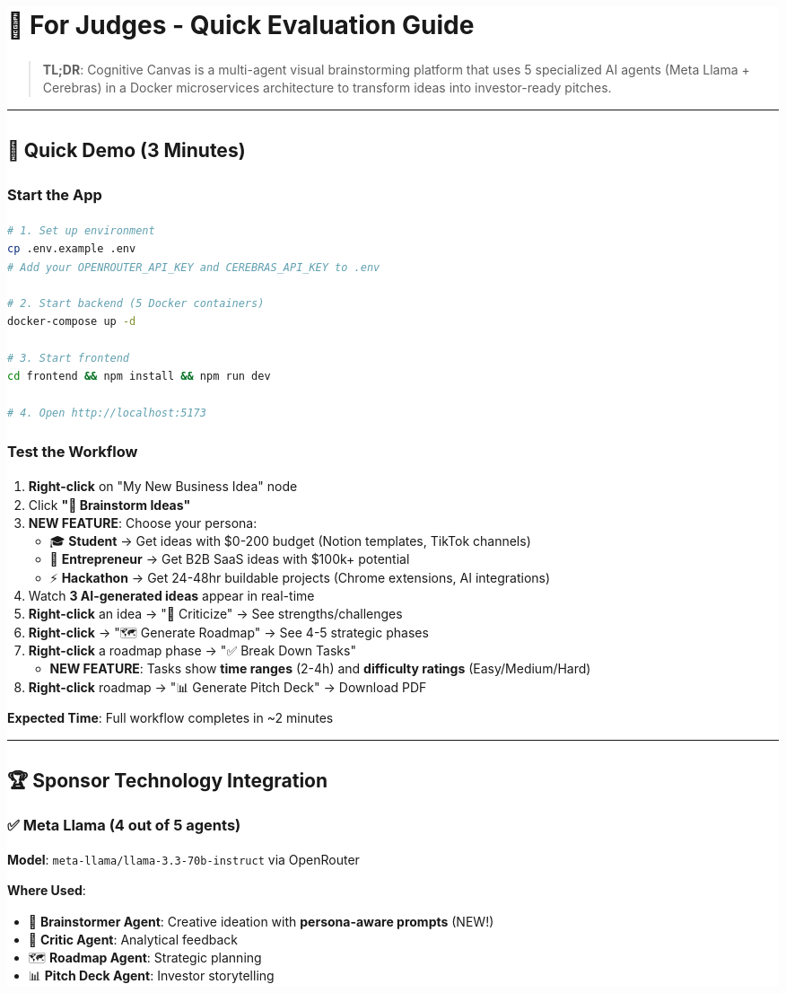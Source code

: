 # 🎯 For Judges - Quick Evaluation Guide

> **TL;DR**: Cognitive Canvas is a multi-agent visual brainstorming platform that uses 5 specialized AI agents (Meta Llama + Cerebras) in a Docker microservices architecture to transform ideas into investor-ready pitches.

---

## 🚀 Quick Demo (3 Minutes)

### Start the App
```bash
# 1. Set up environment
cp .env.example .env
# Add your OPENROUTER_API_KEY and CEREBRAS_API_KEY to .env

# 2. Start backend (5 Docker containers)
docker-compose up -d

# 3. Start frontend
cd frontend && npm install && npm run dev

# 4. Open http://localhost:5173
```

### Test the Workflow
1. **Right-click** on "My New Business Idea" node
2. Click **"🧠 Brainstorm Ideas"**
3. **NEW FEATURE**: Choose your persona:
   - 🎓 **Student** → Get ideas with $0-200 budget (Notion templates, TikTok channels)
   - 💼 **Entrepreneur** → Get B2B SaaS ideas with $100k+ potential
   - ⚡ **Hackathon** → Get 24-48hr buildable projects (Chrome extensions, AI integrations)
4. Watch **3 AI-generated ideas** appear in real-time
5. **Right-click** an idea → "🧐 Criticize" → See strengths/challenges
6. **Right-click** → "🗺️ Generate Roadmap" → See 4-5 strategic phases
7. **Right-click** a roadmap phase → "✅ Break Down Tasks"
   - **NEW FEATURE**: Tasks show **time ranges** (2-4h) and **difficulty ratings** (Easy/Medium/Hard)
8. **Right-click** roadmap → "📊 Generate Pitch Deck" → Download PDF

**Expected Time**: Full workflow completes in ~2 minutes

---

## 🏆 Sponsor Technology Integration

### ✅ Meta Llama (4 out of 5 agents)
**Model**: `meta-llama/llama-3.3-70b-instruct` via OpenRouter

**Where Used**:
- 🧠 **Brainstormer Agent**: Creative ideation with **persona-aware prompts** (NEW!)
- 🧐 **Critic Agent**: Analytical feedback
- 🗺️ **Roadmap Agent**: Strategic planning
- 📊 **Pitch Deck Agent**: Investor storytelling
